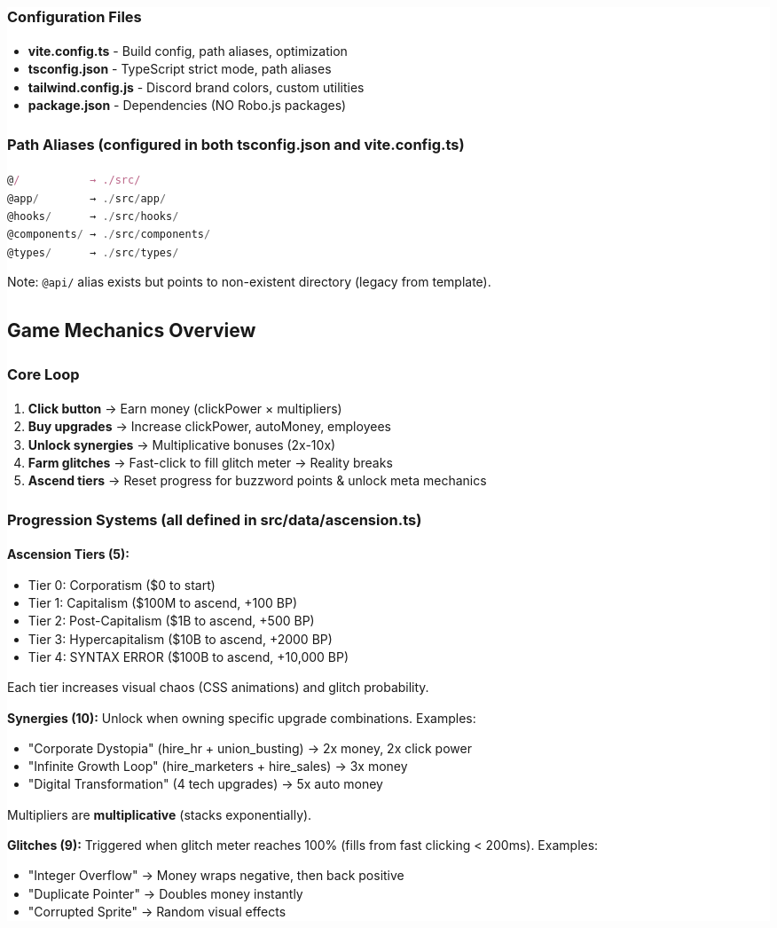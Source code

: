 ### Configuration Files

- **vite.config.ts** - Build config, path aliases, optimization
- **tsconfig.json** - TypeScript strict mode, path aliases
- **tailwind.config.js** - Discord brand colors, custom utilities
- **package.json** - Dependencies (NO Robo.js packages)

### Path Aliases (configured in both tsconfig.json and vite.config.ts)

```typescript
@/           → ./src/
@app/        → ./src/app/
@hooks/      → ./src/hooks/
@components/ → ./src/components/
@types/      → ./src/types/
```

Note: `@api/` alias exists but points to non-existent directory (legacy from template).

## Game Mechanics Overview

### Core Loop
1. **Click button** → Earn money (clickPower × multipliers)
2. **Buy upgrades** → Increase clickPower, autoMoney, employees
3. **Unlock synergies** → Multiplicative bonuses (2x-10x)
4. **Farm glitches** → Fast-click to fill glitch meter → Reality breaks
5. **Ascend tiers** → Reset progress for buzzword points & unlock meta mechanics

### Progression Systems (all defined in src/data/ascension.ts)

**Ascension Tiers (5):**
- Tier 0: Corporatism ($0 to start)
- Tier 1: Capitalism ($100M to ascend, +100 BP)
- Tier 2: Post-Capitalism ($1B to ascend, +500 BP)
- Tier 3: Hypercapitalism ($10B to ascend, +2000 BP)
- Tier 4: SYNTAX ERROR ($100B to ascend, +10,000 BP)

Each tier increases visual chaos (CSS animations) and glitch probability.

**Synergies (10):**
Unlock when owning specific upgrade combinations. Examples:
- "Corporate Dystopia" (hire_hr + union_busting) → 2x money, 2x click power
- "Infinite Growth Loop" (hire_marketers + hire_sales) → 3x money
- "Digital Transformation" (4 tech upgrades) → 5x auto money

Multipliers are **multiplicative** (stacks exponentially).

**Glitches (9):**
Triggered when glitch meter reaches 100% (fills from fast clicking < 200ms).
Examples:
- "Integer Overflow" → Money wraps negative, then back positive
- "Duplicate Pointer" → Doubles money instantly
- "Corrupted Sprite" → Random visual effects

